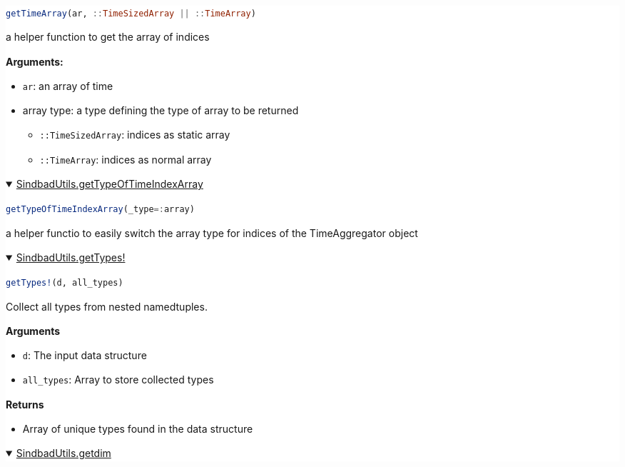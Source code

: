 

```julia
getTimeArray(ar, ::TimeSizedArray || ::TimeArray)
```


a helper function to get the array of indices

**Arguments:**
- `ar`: an array of time
  
- array type: a type defining the type of array to be returned
  - `::TimeSizedArray`: indices as static array
    
  - `::TimeArray`: indices as normal array
    
  

</details>

<details class='jldocstring custom-block' open>
<summary><a id='SindbadUtils.getTypeOfTimeIndexArray' href='#SindbadUtils.getTypeOfTimeIndexArray'><span class="jlbinding">SindbadUtils.getTypeOfTimeIndexArray</span></a> <Badge type="info" class="jlObjectType jlFunction" text="Function" /></summary>



```julia
getTypeOfTimeIndexArray(_type=:array)
```


a helper functio to easily switch the array type for indices of the TimeAggregator object

</details>

<details class='jldocstring custom-block' open>
<summary><a id='SindbadUtils.getTypes!-Tuple{Any, Any}' href='#SindbadUtils.getTypes!-Tuple{Any, Any}'><span class="jlbinding">SindbadUtils.getTypes!</span></a> <Badge type="info" class="jlObjectType jlMethod" text="Method" /></summary>



```julia
getTypes!(d, all_types)
```


Collect all types from nested namedtuples.

**Arguments**
- `d`: The input data structure
  
- `all_types`: Array to store collected types
  

**Returns**
- Array of unique types found in the data structure
  

</details>

<details class='jldocstring custom-block' open>
<summary><a id='SindbadUtils.getdim-Union{Tuple{TimeAggregatorViewInstance{<:Any, <:Any, D}}, Tuple{D}} where D' href='#SindbadUtils.getdim-Union{Tuple{TimeAggregatorViewInstance{<:Any, <:Any, D}}, Tuple{D}} where D'><span class="jlbinding">SindbadUtils.getdim</span></a> <Badge type="info" class="jlObjectType jlMethod" text="Method" /></summary>
